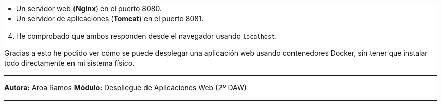    * Un servidor web (**Nginx**) en el puerto 8080.
   * Un servidor de aplicaciones (**Tomcat**) en el puerto 8081.
4. He comprobado que ambos responden desde el navegador usando `localhost`.

Gracias a esto he podido ver cómo se puede desplegar una aplicación web usando contenedores Docker, sin tener que instalar todo directamente en mi sistema físico.

---

 **Autora:** Aroa Ramos
 **Módulo:** Despliegue de Aplicaciones Web (2º DAW)

---
